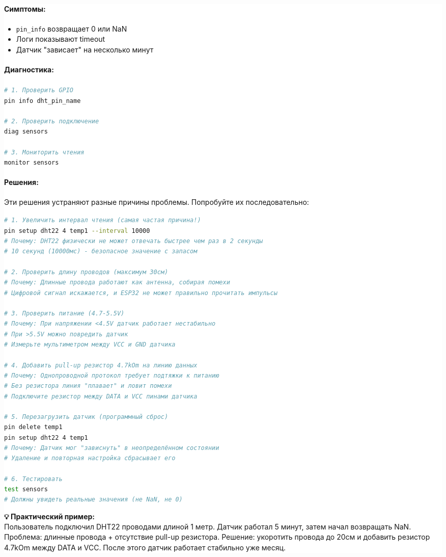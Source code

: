 #### **Симптомы:**
- `pin_info` возвращает 0 или NaN
- Логи показывают timeout
- Датчик "зависает" на несколько минут

#### **Диагностика:**
```bash
# 1. Проверить GPIO
pin info dht_pin_name

# 2. Проверить подключение
diag sensors

# 3. Мониторить чтения
monitor sensors
```

#### **Решения:**

Эти решения устраняют разные причины проблемы. Попробуйте их последовательно:

```bash
# 1. Увеличить интервал чтения (самая частая причина!)
pin setup dht22 4 temp1 --interval 10000
# Почему: DHT22 физически не может отвечать быстрее чем раз в 2 секунды
# 10 секунд (10000мс) - безопасное значение с запасом

# 2. Проверить длину проводов (максимум 30см)
# Почему: Длинные провода работают как антенна, собирая помехи
# Цифровой сигнал искажается, и ESP32 не может правильно прочитать импульсы

# 3. Проверить питание (4.7-5.5V)
# Почему: При напряжении <4.5V датчик работает нестабильно
# При >5.5V можно повредить датчик
# Измерьте мультиметром между VCC и GND датчика

# 4. Добавить pull-up резистор 4.7kOm на линию данных
# Почему: Однопроводной протокол требует подтяжки к питанию
# Без резистора линия "плавает" и ловит помехи
# Подключите резистор между DATA и VCC пинами датчика

# 5. Перезагрузить датчик (программный сброс)
pin delete temp1
pin setup dht22 4 temp1
# Почему: Датчик мог "зависнуть" в неопределённом состоянии
# Удаление и повторная настройка сбрасывает его

# 6. Тестировать
test sensors
# Должны увидеть реальные значения (не NaN, не 0)
```

**💡 Практический пример:**  
Пользователь подключил DHT22 проводами длиной 1 метр. Датчик работал 5 минут, затем начал возвращать NaN. Проблема: длинные провода + отсутствие pull-up резистора. Решение: укоротить провода до 20см и добавить резистор 4.7kOm между DATA и VCC. После этого датчик работает стабильно уже месяц.
